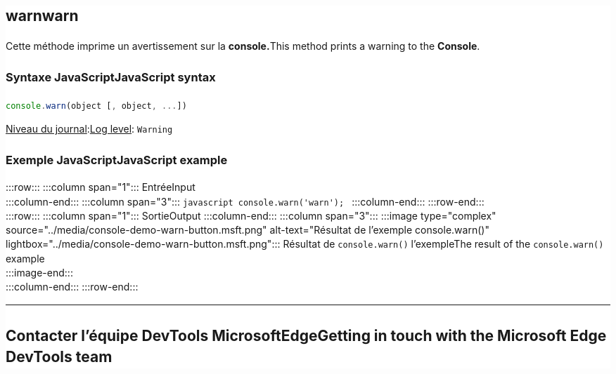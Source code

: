 
## <a name="warn"></a><span data-ttu-id="15f75-246">warn</span><span class="sxs-lookup"><span data-stu-id="15f75-246">warn</span></span>  

<span data-ttu-id="15f75-247">Cette méthode imprime un avertissement sur la **console.**</span><span class="sxs-lookup"><span data-stu-id="15f75-247">This method prints a warning to the **Console**.</span></span>  

### <a name="javascript-syntax"></a><span data-ttu-id="15f75-248">Syntaxe JavaScript</span><span class="sxs-lookup"><span data-stu-id="15f75-248">JavaScript syntax</span></span>  

```javascript
console.warn(object [, object, ...])
```  

<span data-ttu-id="15f75-249">[Niveau du journal][DevtoolsConsoleReferencePersist]:</span><span class="sxs-lookup"><span data-stu-id="15f75-249">[Log level][DevtoolsConsoleReferencePersist]:</span></span> `Warning`  

### <a name="javascript-example"></a><span data-ttu-id="15f75-250">Exemple JavaScript</span><span class="sxs-lookup"><span data-stu-id="15f75-250">JavaScript example</span></span>  

:::row:::
   :::column span="1":::
      <span data-ttu-id="15f75-251">Entrée</span><span class="sxs-lookup"><span data-stu-id="15f75-251">Input</span></span>  
   :::column-end:::
   :::column span="3":::
      ```javascript
      console.warn('warn');
      ```
   :::column-end:::
:::row-end:::  
:::row:::
   :::column span="1":::
      <span data-ttu-id="15f75-252">Sortie</span><span class="sxs-lookup"><span data-stu-id="15f75-252">Output</span></span>
   :::column-end:::
   :::column span="3":::
      :::image type="complex" source="../media/console-demo-warn-button.msft.png" alt-text="Résultat de l’exemple console.warn()" lightbox="../media/console-demo-warn-button.msft.png":::
         <span data-ttu-id="15f75-254">Résultat de `console.warn()` l’exemple</span><span class="sxs-lookup"><span data-stu-id="15f75-254">The result of the `console.warn()` example</span></span>  
      :::image-end:::  
   :::column-end:::
:::row-end:::  

---  

## <a name="getting-in-touch-with-the-microsoft-edge-devtools-team"></a><span data-ttu-id="15f75-255">Contacter l’équipe DevTools MicrosoftEdge</span><span class="sxs-lookup"><span data-stu-id="15f75-255">Getting in touch with the Microsoft Edge DevTools team</span></span>  


[DevtoolsConsoleConsoleLog]: ./console-log.md "Journaux dans l’outil Console | Documents Microsoft"  
[DevtoolConsoleUtilities]: ./utilities.md "Référence de l’API des utilitaires de console | Documents Microsoft"  
[DevtoolsConsoleReferenceClear]: ./reference.md#clear-the-console "Effacer la console - Référence de la console | Documents Microsoft"  
[DevtoolsConsoleReferenceFilter]: ./reference.md#filter-by-log-level "Filtrer par niveau de journal – Référence de la console | Microsoft Docs"  
[DevtoolsConsoleReferencePersist]: ./reference.md#persist-messages-across-page-loads "Persist messages across page loads - Console reference | Documents Microsoft"  
[MicrosoftEdgeDevTools]: /microsoft-edge/devtools-guide-chromium "Présentation de Microsoft Edge (Chromium) Developer Tools | Microsoft Docs"  
[CCA4IL]: https://creativecommons.org/licenses/by/4.0  
[CCby4Image]: https://i.creativecommons.org/l/by/4.0/88x31.png  
[GoogleSitePolicies]: https://developers.google.com/terms/site-policies  
[KayceBasques]: https://developers.google.com/web/resources/contributors#kayce-basques  